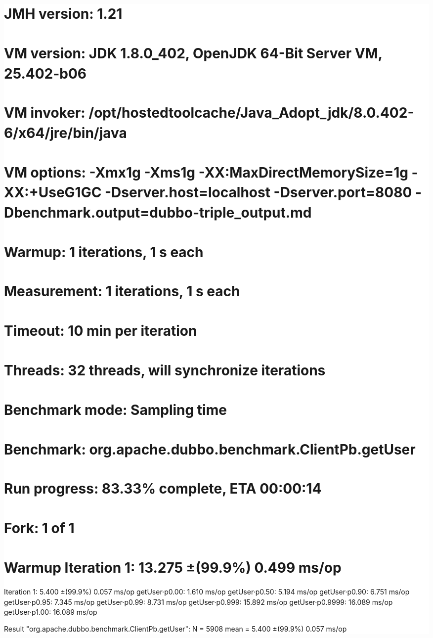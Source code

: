 # JMH version: 1.21
# VM version: JDK 1.8.0_402, OpenJDK 64-Bit Server VM, 25.402-b06
# VM invoker: /opt/hostedtoolcache/Java_Adopt_jdk/8.0.402-6/x64/jre/bin/java
# VM options: -Xmx1g -Xms1g -XX:MaxDirectMemorySize=1g -XX:+UseG1GC -Dserver.host=localhost -Dserver.port=8080 -Dbenchmark.output=dubbo-triple_output.md
# Warmup: 1 iterations, 1 s each
# Measurement: 1 iterations, 1 s each
# Timeout: 10 min per iteration
# Threads: 32 threads, will synchronize iterations
# Benchmark mode: Sampling time
# Benchmark: org.apache.dubbo.benchmark.ClientPb.getUser

# Run progress: 83.33% complete, ETA 00:00:14
# Fork: 1 of 1
# Warmup Iteration   1: 13.275 ±(99.9%) 0.499 ms/op
Iteration   1: 5.400 ±(99.9%) 0.057 ms/op
                 getUser·p0.00:   1.610 ms/op
                 getUser·p0.50:   5.194 ms/op
                 getUser·p0.90:   6.751 ms/op
                 getUser·p0.95:   7.345 ms/op
                 getUser·p0.99:   8.731 ms/op
                 getUser·p0.999:  15.892 ms/op
                 getUser·p0.9999: 16.089 ms/op
                 getUser·p1.00:   16.089 ms/op



Result "org.apache.dubbo.benchmark.ClientPb.getUser":
  N = 5908
  mean =      5.400 ±(99.9%) 0.057 ms/op
